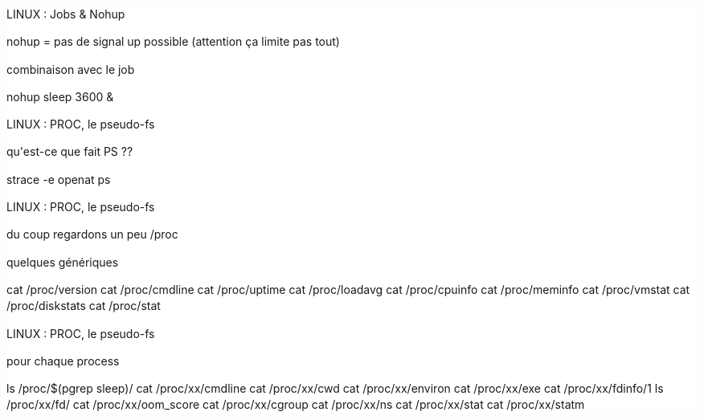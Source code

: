 


LINUX : Jobs & Nohup



nohup = pas de signal up possible (attention ça limite pas tout)


combinaison avec le job



nohup sleep 3600 &


LINUX : PROC, le pseudo-fs


qu'est-ce que fait PS ??


strace -e openat ps




LINUX : PROC, le pseudo-fs



du coup regardons un peu /proc


quelques génériques



cat /proc/version
cat /proc/cmdline
cat /proc/uptime
cat /proc/loadavg
cat /proc/cpuinfo
cat /proc/meminfo
cat /proc/vmstat
cat /proc/diskstats
cat /proc/stat




LINUX : PROC, le pseudo-fs


pour chaque process


ls /proc/$(pgrep sleep)/
cat /proc/xx/cmdline
cat /proc/xx/cwd
cat /proc/xx/environ
cat /proc/xx/exe
cat /proc/xx/fdinfo/1
ls /proc/xx/fd/
cat /proc/xx/oom_score
cat /proc/xx/cgroup
cat /proc/xx/ns
cat /proc/xx/stat
cat /proc/xx/statm

